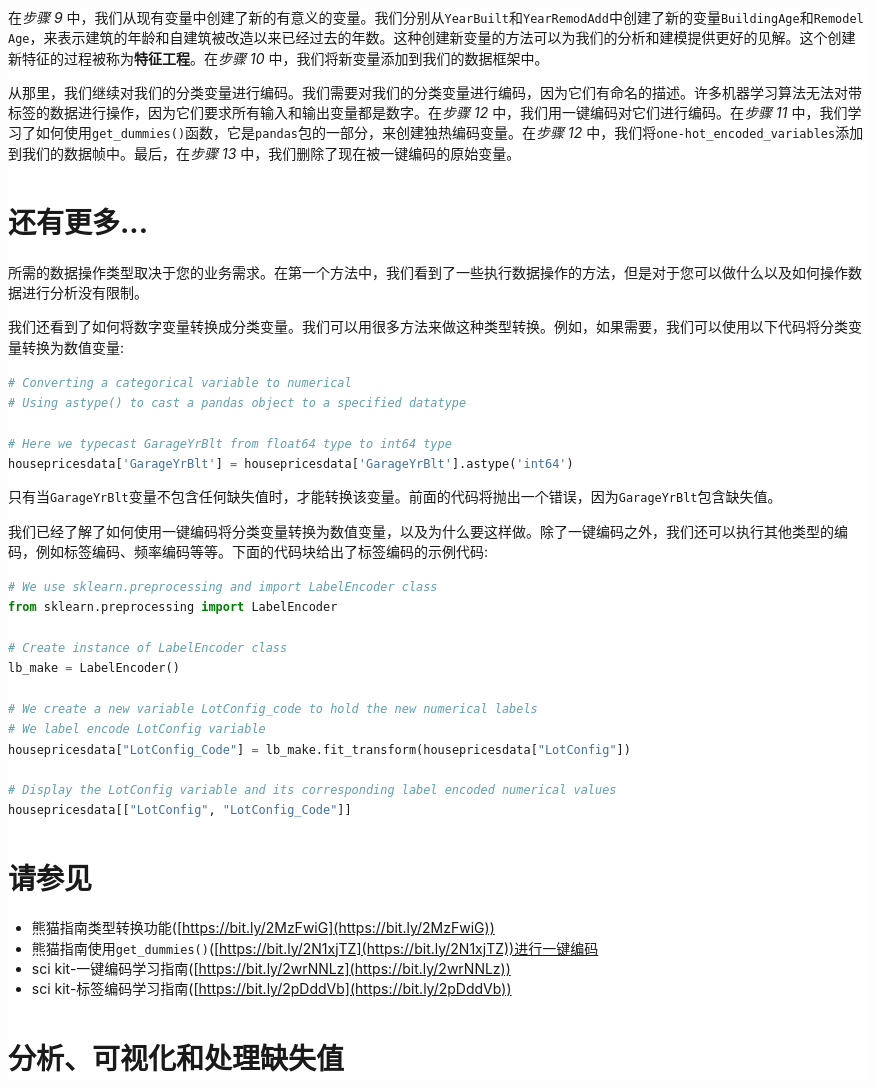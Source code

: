 在*步骤 9* 中，我们从现有变量中创建了新的有意义的变量。我们分别从`YearBuilt`和`YearRemodAdd`中创建了新的变量`BuildingAge`和`RemodelAge`，来表示建筑的年龄和自建筑被改造以来已经过去的年数。这种创建新变量的方法可以为我们的分析和建模提供更好的见解。这个创建新特征的过程被称为**特征工程**。在*步骤 10* 中，我们将新变量添加到我们的数据框架中。

从那里，我们继续对我们的分类变量进行编码。我们需要对我们的分类变量进行编码，因为它们有命名的描述。许多机器学习算法无法对带标签的数据进行操作，因为它们要求所有输入和输出变量都是数字。在*步骤 12* 中，我们用一键编码对它们进行编码。在*步骤 11* 中，我们学习了如何使用`get_dummies()`函数，它是`pandas`包的一部分，来创建独热编码变量。在*步骤 12* 中，我们将`one-hot_encoded_variables`添加到我们的数据帧中。最后，在*步骤 13* 中，我们删除了现在被一键编码的原始变量。



# 还有更多...

所需的数据操作类型取决于您的业务需求。在第一个方法中，我们看到了一些执行数据操作的方法，但是对于您可以做什么以及如何操作数据进行分析没有限制。

我们还看到了如何将数字变量转换成分类变量。我们可以用很多方法来做这种类型转换。例如，如果需要，我们可以使用以下代码将分类变量转换为数值变量:

```py
# Converting a categorical variable to numerical
# Using astype() to cast a pandas object to a specified datatype

# Here we typecast GarageYrBlt from float64 type to int64 type
housepricesdata['GarageYrBlt'] = housepricesdata['GarageYrBlt'].astype('int64')
```

只有当`GarageYrBlt`变量不包含任何缺失值时，才能转换该变量。前面的代码将抛出一个错误，因为`GarageYrBlt`包含缺失值。

我们已经了解了如何使用一键编码将分类变量转换为数值变量，以及为什么要这样做。除了一键编码之外，我们还可以执行其他类型的编码，例如标签编码、频率编码等等。下面的代码块给出了标签编码的示例代码:

```py
# We use sklearn.preprocessing and import LabelEncoder class
from sklearn.preprocessing import LabelEncoder

# Create instance of LabelEncoder class
lb_make = LabelEncoder()

# We create a new variable LotConfig_code to hold the new numerical labels
# We label encode LotConfig variable
housepricesdata["LotConfig_Code"] = lb_make.fit_transform(housepricesdata["LotConfig"])

# Display the LotConfig variable and its corresponding label encoded numerical values
housepricesdata[["LotConfig", "LotConfig_Code"]]
```



# 请参见

*   熊猫指南类型转换功能([https://bit.ly/2MzFwiG](https://bit.ly/2MzFwiG))
*   熊猫指南使用`get_dummies()`([https://bit.ly/2N1xjTZ](https://bit.ly/2N1xjTZ))进行一键编码
*   sci kit-一键编码学习指南([https://bit.ly/2wrNNLz](https://bit.ly/2wrNNLz))
*   sci kit-标签编码学习指南([https://bit.ly/2pDddVb](https://bit.ly/2pDddVb))



# 分析、可视化和处理缺失值
